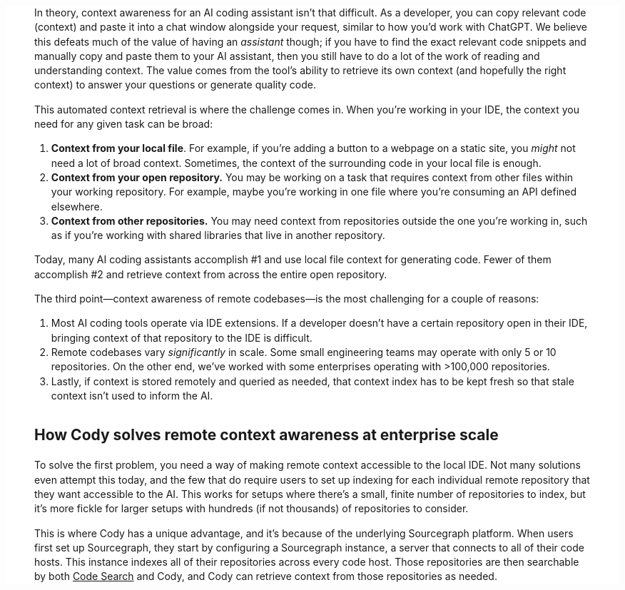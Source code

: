 <Figure
  src="https://storage.googleapis.com/sourcegraph-assets/blog/how-cody-provides-remote-repository-context/compressed_ai-dev-context.png"
  alt="AI developers' context"
/>

In theory, context awareness for an AI coding assistant isn’t that difficult. As a developer, you can copy relevant code (context) and paste it into a chat window alongside your request, similar to how you’d work with ChatGPT. We believe this defeats much of the value of having an _assistant_ though; if you have to find the exact relevant code snippets and manually copy and paste them to your AI assistant, then you still have to do a lot of the work of reading and understanding context. The value comes from the tool’s ability to retrieve its own context (and hopefully the right context) to answer your questions or generate quality code.

This automated context retrieval is where the challenge comes in. When you’re working in your IDE, the context you need for any given task can be broad:

1. **Context from your local file**. For example, if you’re adding a button to a webpage on a static site, you _might_ not need a lot of broad context. Sometimes, the context of the surrounding code in your local file is enough.
2. **Context from your open repository.** You may be working on a task that requires context from other files within your working repository. For example, maybe you’re working in one file where you’re consuming an API defined elsewhere.
3. **Context from other repositories.** You may need context from repositories outside the one you’re working in, such as if you’re working with shared libraries that live in another repository.

Today, many AI coding assistants accomplish #1 and use local file context for generating code. Fewer of them accomplish #2 and retrieve context from across the entire open repository. 

The third point—context awareness of remote codebases—is the most challenging for a couple of reasons:

1. Most AI coding tools operate via IDE extensions. If a developer doesn’t have a certain repository open in their IDE, bringing context of that repository to the IDE is difficult.
2. Remote codebases vary _significantly_ in scale. Some small engineering teams may operate with only 5 or 10 repositories. On the other end, we’ve worked with some enterprises operating with >100,000 repositories.
3. Lastly, if context is stored remotely and queried as needed, that context index has to be kept fresh so that stale context isn’t used to inform the AI.

## How Cody solves remote context awareness at enterprise scale

To solve the first problem, you need a way of making remote context accessible to the local IDE. Not many solutions even attempt this today, and the few that do require users to set up indexing for each individual remote repository that they want accessible to the AI. This works for setups where there’s a small, finite number of repositories to index, but it’s more fickle for larger setups with hundreds (if not thousands) of repositories to consider.

This is where Cody has a unique advantage, and it’s because of the underlying Sourcegraph platform. When users first set up Sourcegraph, they start by configuring a Sourcegraph instance, a server that connects to all of their code hosts. This instance indexes all of their repositories across every code host. Those repositories are then searchable by both [Code Search](https://sourcegraph.com/code-search) and Cody, and Cody can retrieve context from those repositories as needed.
